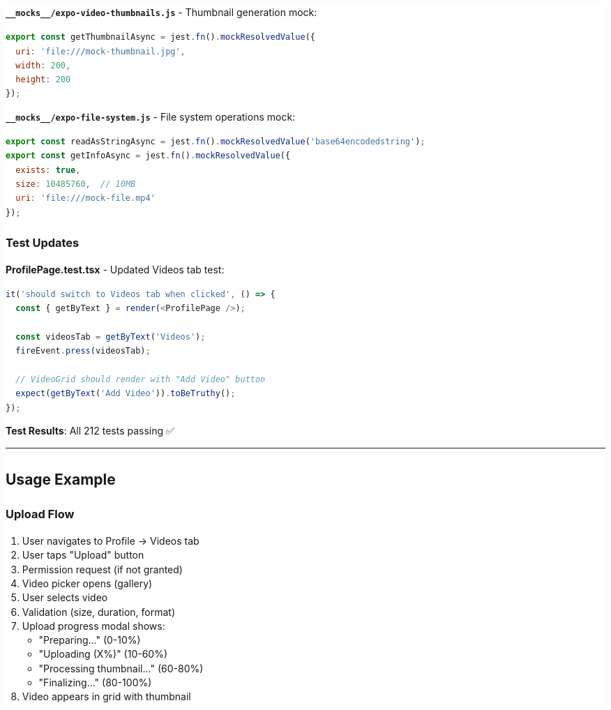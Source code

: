 **`__mocks__/expo-video-thumbnails.js`** - Thumbnail generation mock:
```javascript
export const getThumbnailAsync = jest.fn().mockResolvedValue({
  uri: 'file:///mock-thumbnail.jpg',
  width: 200,
  height: 200
});
```

**`__mocks__/expo-file-system.js`** - File system operations mock:
```javascript
export const readAsStringAsync = jest.fn().mockResolvedValue('base64encodedstring');
export const getInfoAsync = jest.fn().mockResolvedValue({
  exists: true,
  size: 10485760,  // 10MB
  uri: 'file:///mock-file.mp4'
});
```

### Test Updates

**ProfilePage.test.tsx** - Updated Videos tab test:
```typescript
it('should switch to Videos tab when clicked', () => {
  const { getByText } = render(<ProfilePage />);
  
  const videosTab = getByText('Videos');
  fireEvent.press(videosTab);
  
  // VideoGrid should render with "Add Video" button
  expect(getByText('Add Video')).toBeTruthy();
});
```

**Test Results**: All 212 tests passing ✅

---

## Usage Example

### Upload Flow

1. User navigates to Profile → Videos tab
2. User taps "Upload" button
3. Permission request (if not granted)
4. Video picker opens (gallery)
5. User selects video
6. Validation (size, duration, format)
7. Upload progress modal shows:
   - "Preparing..." (0-10%)
   - "Uploading (X%)" (10-60%)
   - "Processing thumbnail..." (60-80%)
   - "Finalizing..." (80-100%)
8. Video appears in grid with thumbnail
